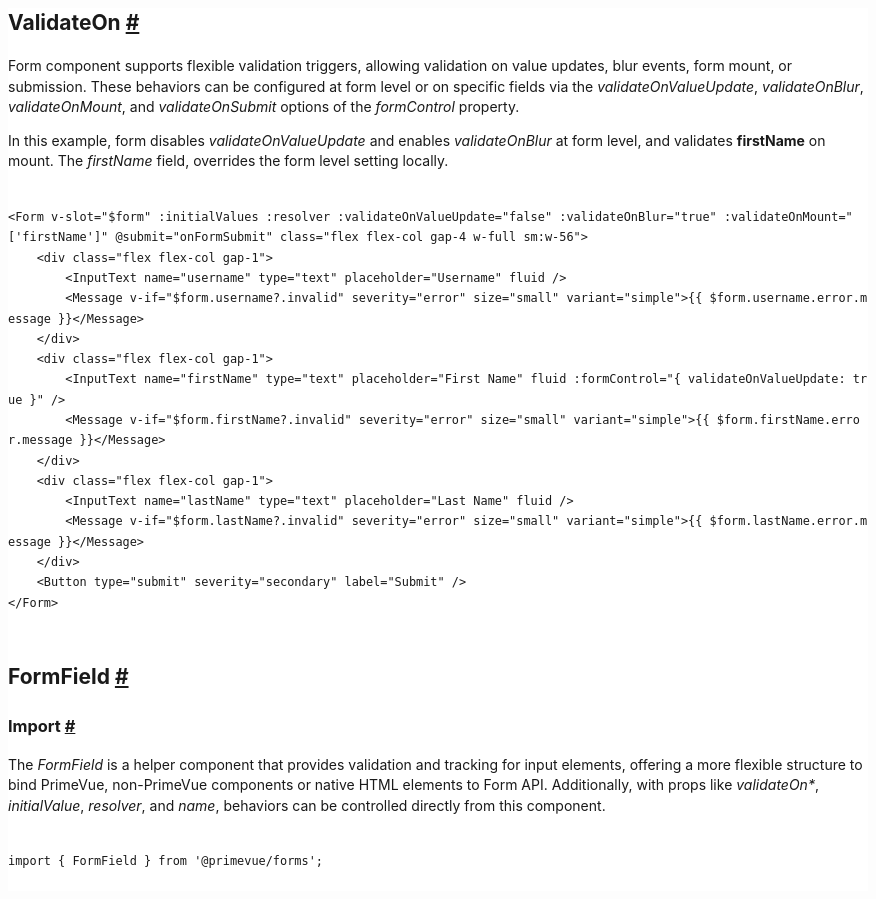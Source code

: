 
ValidateOn [#](about:/forms/#validateon)
----------------------------------------

Form component supports flexible validation triggers, allowing validation on value updates, blur events, form mount, or submission. These behaviors can be configured at form level or on specific fields via the _validateOnValueUpdate_, _validateOnBlur_, _validateOnMount_, and _validateOnSubmit_ options of the _formControl_ property.

In this example, form disables _validateOnValueUpdate_ and enables _validateOnBlur_ at form level, and validates **firstName** on mount. The _firstName_ field, overrides the form level setting locally.

```

<Form v-slot="$form" :initialValues :resolver :validateOnValueUpdate="false" :validateOnBlur="true" :validateOnMount="['firstName']" @submit="onFormSubmit" class="flex flex-col gap-4 w-full sm:w-56">
    <div class="flex flex-col gap-1">
        <InputText name="username" type="text" placeholder="Username" fluid />
        <Message v-if="$form.username?.invalid" severity="error" size="small" variant="simple">{{ $form.username.error.message }}</Message>
    </div>
    <div class="flex flex-col gap-1">
        <InputText name="firstName" type="text" placeholder="First Name" fluid :formControl="{ validateOnValueUpdate: true }" />
        <Message v-if="$form.firstName?.invalid" severity="error" size="small" variant="simple">{{ $form.firstName.error.message }}</Message>
    </div>
    <div class="flex flex-col gap-1">
        <InputText name="lastName" type="text" placeholder="Last Name" fluid />
        <Message v-if="$form.lastName?.invalid" severity="error" size="small" variant="simple">{{ $form.lastName.error.message }}</Message>
    </div>
    <Button type="submit" severity="secondary" label="Submit" />
</Form>


```


FormField [#](about:/forms/#formfield)
--------------------------------------

### Import [#](about:/forms/#formfield-import)

The _FormField_ is a helper component that provides validation and tracking for input elements, offering a more flexible structure to bind PrimeVue, non-PrimeVue components or native HTML elements to Form API. Additionally, with props like _validateOn\*_, _initialValue_, _resolver_, and _name_, behaviors can be controlled directly from this component.

```

import { FormField } from '@primevue/forms';


```
